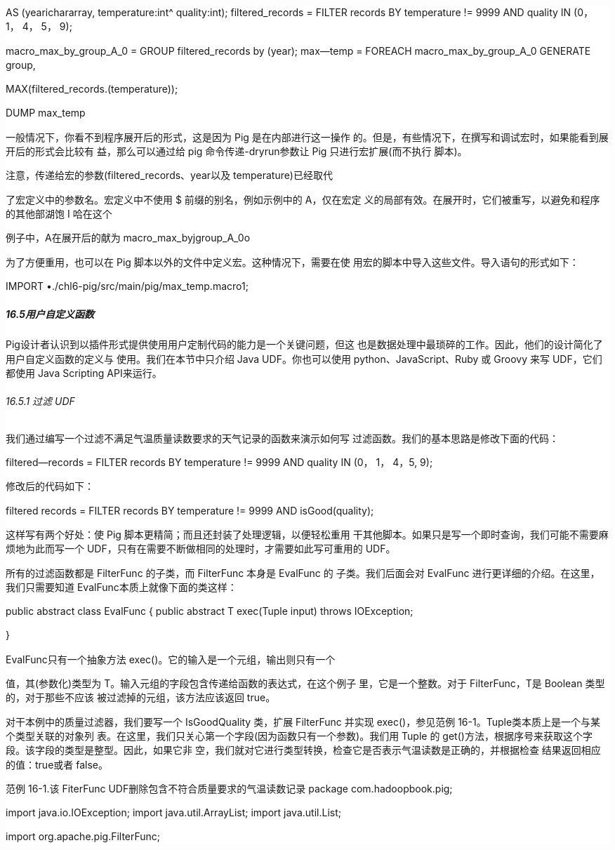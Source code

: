 AS (yearichararray, temperature:int^ quality:int); filtered_records = FILTER records BY temperature != 9999 AND quality IN (0， 1， 4， 5， 9);

macro_max_by_group_A_0 = GROUP filtered_records by (year); max—temp = FOREACH macro_max_by_group_A_0 GENERATE group,

MAX(filtered_records.(temperature));

DUMP max_temp

一般情况下，你看不到程序展开后的形式，这是因为 Pig 是在内部进行这一操作 的。但是，有些情况下，在撰写和调试宏时，如果能看到展开后的形式会比较有 益，那么可以通过给 pig 命令传递-dryrun参数让 Pig 只进行宏扩展(而不执行 脚本)。

注意，传递给宏的参数(filtered_records、year以及 temperature)已经取代

了宏定义中的参数名。宏定义中不使用 $ 前缀的别名，例如示例中的 A，仅在宏定 义的局部有效。在展开时，它们被重写，以避免和程序的其他部湖饱 I 哈在这个

例子中，A在展开后的献为 macro_max_byjgroup_A_0o

为了方便重用，也可以在 Pig 脚本以外的文件中定义宏。这种情况下，需要在使 用宏的脚本中导入这些文件。导入语句的形式如下：

IMPORT •./chl6-pig/src/main/pig/max_temp.macro1;

##### 16.5用户自定义函数

Pig设计者认识到以插件形式提供使用用户定制代码的能力是一个关键问题，但这 也是数据处理中最琐碎的工作。因此，他们的设计简化了用户自定义函数的定义与 使用。我们在本节中只介绍 Java UDF。你也可以使用 python、JavaScript、Ruby 或 Groovy 来写 UDF，它们都使用 Java Scripting API来运行。

###### 16.5.1 过滤 UDF

我们通过编写一个过滤不满足气温质量读数要求的天气记录的函数来演示如何写 过滤函数。我们的基本思路是修改下面的代码：

filtered—records = FILTER records BY temperature != 9999 AND quality IN (0， 1， 4，5, 9);

修改后的代码如下：

filtered records = FILTER records BY temperature != 9999 AND isGood(quality);

这样写有两个好处：使 Pig 脚本更精简；而且还封装了处理逻辑，以便轻松重用 干其他脚本。如果只是写一个即时查询，我们可能不需要麻烦地为此而写一个 UDF，只有在需要不断做相同的处理时，才需要如此写可重用的 UDF。

所有的过滤函数都是 FilterFunc 的子类，而 FilterFunc 本身是 EvalFunc 的 子类。我们后面会对 EvalFunc 进行更详细的介绍。在这里，我们只需要知道 EvalFunc本质上就像下面的类这样：

public abstract class EvalFunc<T> { public abstract T exec(Tuple input) throws IOException;

}

EvalFunc只有一个抽象方法 exec()。它的输入是一个元组，输出则只有一个

值，其(参数化)类型为 T。输入元组的字段包含传递给函数的表达式，在这个例子 里，它是一个整数。对于 FilterFunc，T是 Boolean 类型的，对于那些不应该 被过滤掉的元组，该方法应该返回 true。

对干本例中的质量过滤器，我们要写一个 IsGoodQuality 类，扩展 FilterFunc 并实现 exec()，参见范例 16-1。Tuple类本质上是一个与某个类型关联的对象列 表。在这里，我们只关心第一个字段(因为函数只有一个参数)。我们用 Tuple 的 get()方法，根据序号来获取这个字段。该字段的类型是整型。因此，如果它非 空，我们就对它进行类型转换，检查它是否表示气温读数是正确的，并根据检查 结果返回相应的值：true或者 false。

范例 16-1.该 FiterFunc UDF删除包含不符合质量要求的气温读数记录 package com.hadoopbook.pig;

import java.io.IOException; import java.util.ArrayList; import java.util.List;

import org.apache.pig.FilterFunc;

